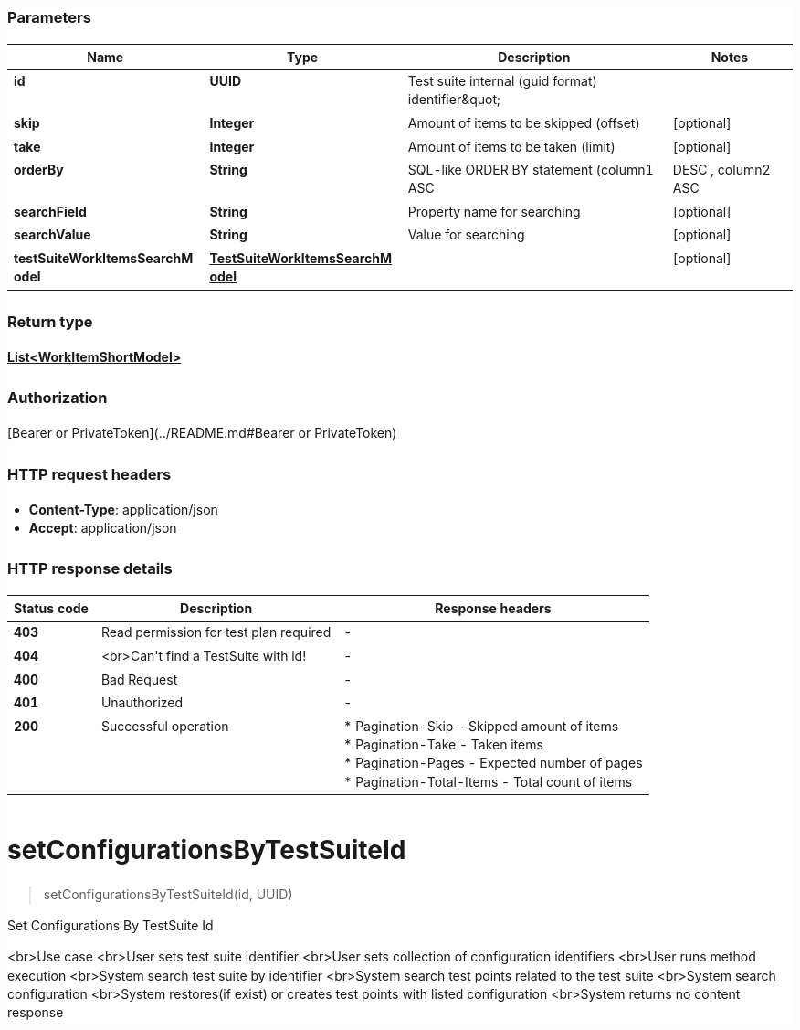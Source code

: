 ### Parameters

| Name | Type | Description  | Notes |
|------------- | ------------- | ------------- | -------------|
| **id** | **UUID**| Test suite internal (guid format) identifier\&quot; | |
| **skip** | **Integer**| Amount of items to be skipped (offset) | [optional] |
| **take** | **Integer**| Amount of items to be taken (limit) | [optional] |
| **orderBy** | **String**| SQL-like  ORDER BY statement (column1 ASC|DESC , column2 ASC|DESC) | [optional] |
| **searchField** | **String**| Property name for searching | [optional] |
| **searchValue** | **String**| Value for searching | [optional] |
| **testSuiteWorkItemsSearchModel** | [**TestSuiteWorkItemsSearchModel**](TestSuiteWorkItemsSearchModel.md)|  | [optional] |

### Return type

[**List&lt;WorkItemShortModel&gt;**](WorkItemShortModel.md)

### Authorization

[Bearer or PrivateToken](../README.md#Bearer or PrivateToken)

### HTTP request headers

 - **Content-Type**: application/json
 - **Accept**: application/json

### HTTP response details
| Status code | Description | Response headers |
|-------------|-------------|------------------|
| **403** | Read permission for test plan required |  -  |
| **404** | &lt;br&gt;Can&#39;t find a TestSuite with id! |  -  |
| **400** | Bad Request |  -  |
| **401** | Unauthorized |  -  |
| **200** | Successful operation |  * Pagination-Skip - Skipped amount of items <br>  * Pagination-Take - Taken items <br>  * Pagination-Pages - Expected number of pages <br>  * Pagination-Total-Items - Total count of items <br>  |

<a name="setConfigurationsByTestSuiteId"></a>
# **setConfigurationsByTestSuiteId**
> setConfigurationsByTestSuiteId(id, UUID)

Set Configurations By TestSuite Id

&lt;br&gt;Use case  &lt;br&gt;User sets test suite identifier  &lt;br&gt;User sets collection of configuration identifiers  &lt;br&gt;User runs method execution  &lt;br&gt;System search test suite by identifier  &lt;br&gt;System search test points related to the test suite  &lt;br&gt;System search configuration  &lt;br&gt;System restores(if exist) or creates test points with listed configuration  &lt;br&gt;System returns no content response
